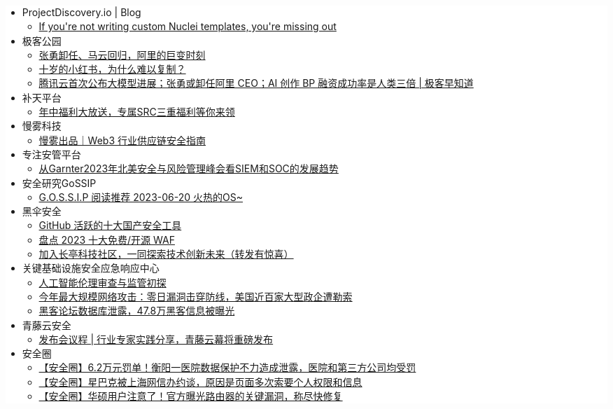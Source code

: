 - ProjectDiscovery.io | Blog
  - [If you're not writing custom Nuclei templates, you're missing out](https://blog.projectdiscovery.io/if-youre-not-writing-custom-nuclei-templates-youre-missing-out/)
- 极客公园
  - [张勇卸任、马云回归，阿里的巨变时刻](https://mp.weixin.qq.com/s?__biz=MTMwNDMwODQ0MQ==&mid=2652996141&idx=1&sn=cb31f8e8202d8335098348e2a35f8fa4&chksm=7e54ff9b4923768d1918b495d98491ef3d2e753b50d67f97eb58ad46dfb6a191bd33b85b76d9&scene=58&subscene=0#rd)
  - [十岁的小红书，为什么难以复制？](https://mp.weixin.qq.com/s?__biz=MTMwNDMwODQ0MQ==&mid=2652996130&idx=1&sn=3f0c26d827dd42513800db515bb246e0&chksm=7e54ff9449237682960bc10de3ce0db7a2d90909a27b8fa466e63febc7d7121ff8c864a89334&scene=58&subscene=0#rd)
  - [腾讯云首次公布大模型进展；张勇或卸任阿里 CEO；AI 创作 BP 融资成功率是人类三倍 | 极客早知道](https://mp.weixin.qq.com/s?__biz=MTMwNDMwODQ0MQ==&mid=2652996129&idx=1&sn=71d37de18d1df37509579f8dad630b2d&chksm=7e54ff9749237681e39bdef219cf7e8e626e90c4b9a9904f8d2779203b47c8a0b14f52e4e199&scene=58&subscene=0#rd)
- 补天平台
  - [年中福利大放送，专属SRC三重福利等你来领](https://mp.weixin.qq.com/s?__biz=MzI2NzY5MDI3NQ==&mid=2247497327&idx=1&sn=e4e31b9b5ebb60bd316ee3490387f981&chksm=eaf9be23dd8e37356118d505b625320c82d8ed38e1334b7d4c4c20165201385272fcedb724f0&scene=58&subscene=0#rd)
- 慢雾科技
  - [慢雾出品｜Web3 行业供应链安全指南](https://mp.weixin.qq.com/s?__biz=MzU4ODQ3NTM2OA==&mid=2247498025&idx=1&sn=1642e5f07a7b1c2c85c4f3da897d8b2f&chksm=fdde87aecaa90eb84f67a35dbc139174e5d1b9ef8ec0663920ac6d3a8415175b038ec684f745&scene=58&subscene=0#rd)
- 专注安管平台
  - [从Garnter2023年北美安全与风险管理峰会看SIEM和SOC的发展趋势](https://mp.weixin.qq.com/s?__biz=MzUyNzMxOTAwMw==&mid=2247484657&idx=1&sn=97ef202f80d16243bc1212bedf759458&chksm=fa002e45cd77a75364e60ca7227c60618c930f3f54eb514f850630b26bd60fa359e9ee03894d&scene=58&subscene=0#rd)
- 安全研究GoSSIP
  - [G.O.S.S.I.P 阅读推荐 2023-06-20 火热的OS~](https://mp.weixin.qq.com/s?__biz=Mzg5ODUxMzg0Ng==&mid=2247495603&idx=1&sn=1526737a09d095a17b8802273e5061e2&chksm=c063c16af714487ce54e8398aabfef68aee9e7d7a5c933d11e152b3d3c4d03e5572019e87f6e&scene=58&subscene=0#rd)
- 黑伞安全
  - [GitHub 活跃的十大国产安全工具](https://mp.weixin.qq.com/s?__biz=MzU0MzkzOTYzOQ==&mid=2247487507&idx=1&sn=4fdf326d933aa57c8dc91cb9b8dc8663&chksm=fb029d4bcc75145da8fa7c10239d675aaf5d918a2cd96d26d439bb827b3fc0a96aed69d632de&scene=58&subscene=0#rd)
  - [盘点 2023 十大免费/开源 WAF](https://mp.weixin.qq.com/s?__biz=MzU0MzkzOTYzOQ==&mid=2247487507&idx=2&sn=83746057eb5acea7087e3564e9d1a903&chksm=fb029d4bcc75145d8468f35f20e0e882e839ae6948dec099488733b224d3f4e4070ec3438e8d&scene=58&subscene=0#rd)
  - [加入长亭科技社区，一同探索技术创新未来（转发有惊喜）](https://mp.weixin.qq.com/s?__biz=MzU0MzkzOTYzOQ==&mid=2247487507&idx=3&sn=6411ae36280e70dd22ac829905bc3381&chksm=fb029d4bcc75145dfbd2662372bab779066524b15a4dfad013cb040efbfd9f86860a0c2c2592&scene=58&subscene=0#rd)
- 关键基础设施安全应急响应中心
  - [人工智能伦理审查与监管初探](https://mp.weixin.qq.com/s?__biz=MzkyMzAwMDEyNg==&mid=2247538050&idx=1&sn=3b963887c6a3bd1698b244e9b9ec8458&chksm=c1e9d9d3f69e50c5906ef0e3382f42a10e535d40db925f376dcc4cf61667809c2f11daa9f9d3&scene=58&subscene=0#rd)
  - [今年最大规模网络攻击：零日漏洞击穿防线，美国近百家大型政企遭勒索](https://mp.weixin.qq.com/s?__biz=MzkyMzAwMDEyNg==&mid=2247538050&idx=2&sn=e3e95bb45169c4086dd60223b2825fcf&chksm=c1e9d9d3f69e50c55cd6eb67df759098da4913cc332457b02594850f622b5e0d4bc004892309&scene=58&subscene=0#rd)
  - [黑客论坛数据库泄露，47.8万黑客信息被曝光](https://mp.weixin.qq.com/s?__biz=MzkyMzAwMDEyNg==&mid=2247538050&idx=3&sn=d16d948af5416d8a58fbadef2ab681a8&chksm=c1e9d9d3f69e50c5bc6d66a7f3be058dfca0c51b482433f72e403d6f6f9e066d6fa23da46b78&scene=58&subscene=0#rd)
- 青藤云安全
  - [发布会议程 | 行业专家实践分享，青藤云幕将重磅发布](https://mp.weixin.qq.com/s?__biz=MzAwNDE4Mzc1NA==&mid=2650844825&idx=1&sn=e05569eb0655cf68c2f4939e3dc5f49e&chksm=80dbcd3cb7ac442aa7e327fbe963ed0c01d4a32220d79e47749249d59fed0ea4afe6755654b6&scene=58&subscene=0#rd)
- 安全圈
  - [【安全圈】6.2万元罚单！衡阳一医院数据保护不力造成泄露，医院和第三方公司均受罚](https://mp.weixin.qq.com/s?__biz=MzIzMzE4NDU1OQ==&mid=2652037480&idx=1&sn=684db69a903979d1d44d2c495096a843&chksm=f36fcd28c418443e4be49d21fbe0543da2e3b026baf6e93d46c19f0544344007ec9adf5e15a7&scene=58&subscene=0#rd)
  - [【安全圈】星巴克被上海网信办约谈，原因是页面多次索要个人权限和信息](https://mp.weixin.qq.com/s?__biz=MzIzMzE4NDU1OQ==&mid=2652037480&idx=2&sn=a63ed9e6f9b4a211597a5fabfed88412&chksm=f36fcd28c418443e2f260764c488b5496050178b0e60d555f9699df4d0ad33f3c70e6ba84b31&scene=58&subscene=0#rd)
  - [【安全圈】华硕用户注意了！官方曝光路由器的关键漏洞，称尽快修复](https://mp.weixin.qq.com/s?__biz=MzIzMzE4NDU1OQ==&mid=2652037480&idx=3&sn=92c94213fb28c164491aea642f8868cd&chksm=f36fcd28c418443ef815ea9dc974f30a3395a90f3670d294d7d384193da8013d486587061f74&scene=58&subscene=0#rd)